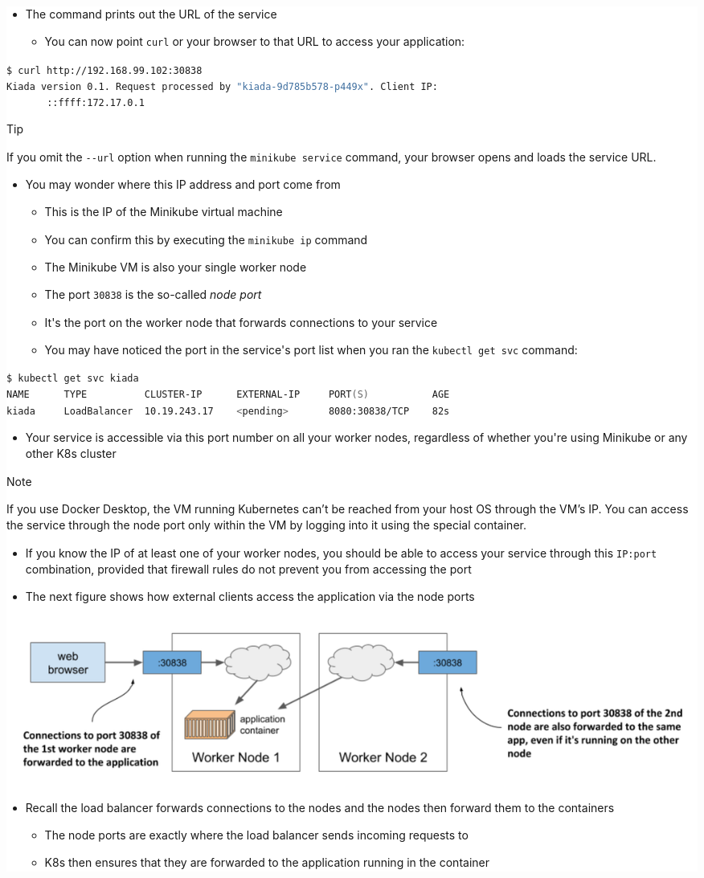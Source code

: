 * The command prints out the URL of the service

  * You can now point `curl` or your browser to that URL to access your application:

```zsh
$ curl http://192.168.99.102:30838
Kiada version 0.1. Request processed by "kiada-9d785b578-p449x". Client IP:
       ::ffff:172.17.0.1
```

> [!TIP]
> 
> If you omit the `--url` option when running the `minikube service` command, your browser opens and loads the service URL.

* You may wonder where this IP address and port come from

  * This is the IP of the Minikube virtual machine

  * You can confirm this by executing the `minikube ip` command

  * The Minikube VM is also your single worker node

  * The port `30838` is the so-called _node port_

  * It's the port on the worker node that forwards connections to your service

  * You may have noticed the port in the service's port list when you ran the `kubectl get svc` command:

```zsh
$ kubectl get svc kiada
NAME      TYPE          CLUSTER-IP      EXTERNAL-IP     PORT(S)           AGE
kiada     LoadBalancer  10.19.243.17    <pending>       8080:30838/TCP    82s
```

* Your service is accessible via this port number on all your worker nodes, regardless of whether you're using Minikube or any other K8s cluster

> [!NOTE]
> 
> If you use Docker Desktop, the VM running Kubernetes can’t be reached from your host OS through the VM’s IP. You can access the service through the node port only within the VM by logging into it using the special container.

* If you know the IP of at least one of your worker nodes, you should be able to access your service through this `IP:port` combination, provided that firewall rules do not prevent you from accessing the port

* The next figure shows how external clients access the application via the node ports

![Fig. 2 Connection routing through a service's node port](../../../../img/kubernetes-in-action.demo/chpt03/expose-application/diag02.png)

* Recall the load balancer forwards connections to the nodes and the nodes then forward them to the containers

  * The node ports are exactly where the load balancer sends incoming requests to

  * K8s then ensures that they are forwarded to the application running in the container
